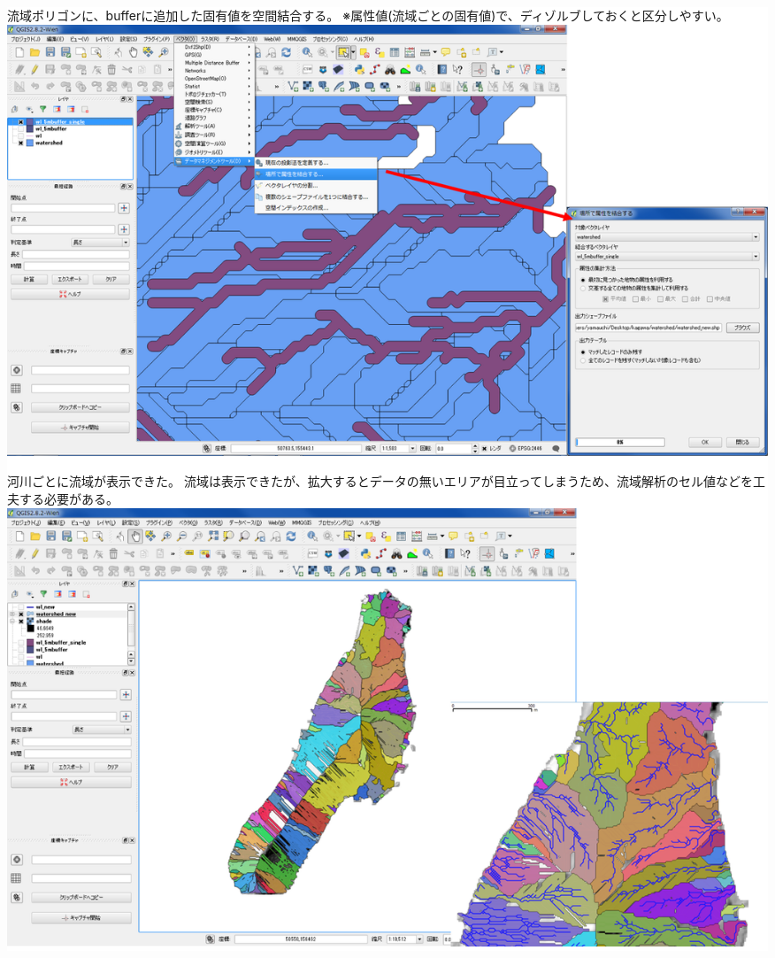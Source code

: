 流域ポリゴンに、bufferに追加した固有値を空間結合する。
※属性値(流域ごとの固有値)で、ディゾルブしておくと区分しやすい。
![流域解析](pic_qgis2_8/15pic_54.png)

河川ごとに流域が表示できた。
流域は表示できたが、拡大するとデータの無いエリアが目立ってしまうため、流域解析のセル値などを工夫する必要がある。
![流域解析](pic_qgis2_8/15pic_55.png)
